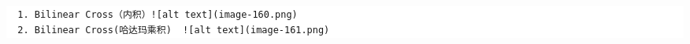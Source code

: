       1. Bilinear Cross（内积）![alt text](image-160.png)
      2. Bilinear Cross(哈达玛乘积)  ![alt text](image-161.png)